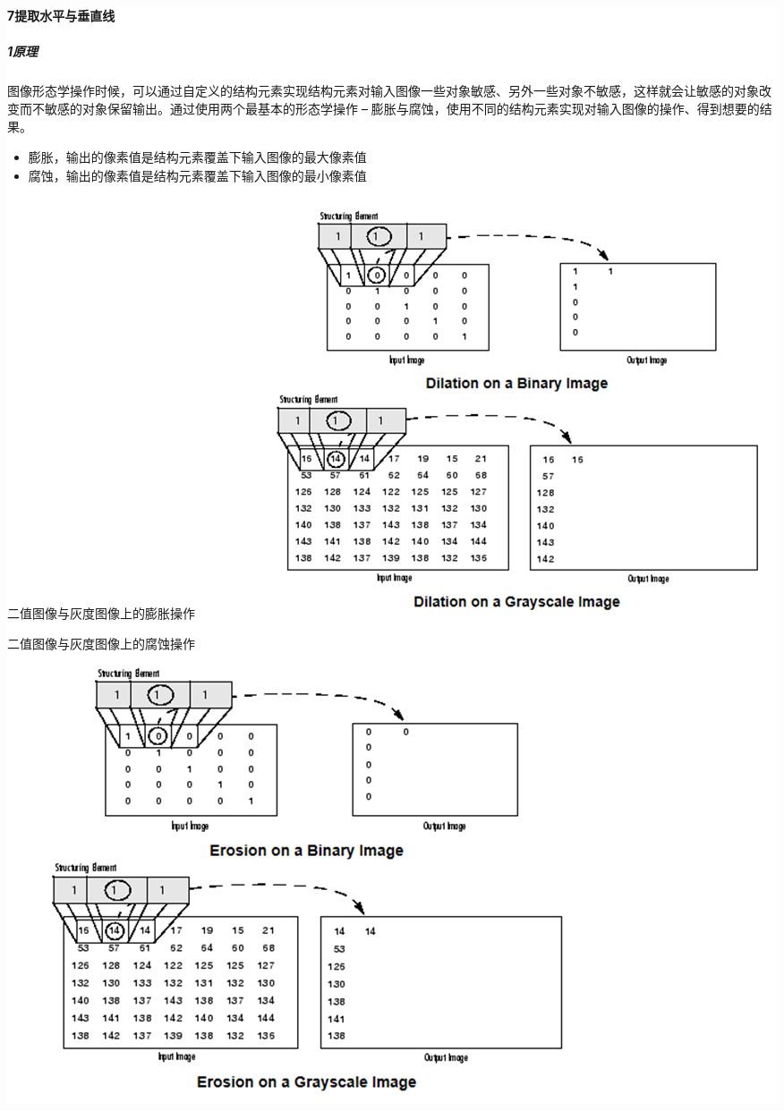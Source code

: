 #### 7提取水平与垂直线

##### 1原理

图像形态学操作时候，可以通过自定义的结构元素实现结构元素对输入图像一些对象敏感、另外一些对象不敏感，这样就会让敏感的对象改变而不敏感的对象保留输出。通过使用两个最基本的形态学操作 – 膨胀与腐蚀，使用不同的结构元素实现对输入图像的操作、得到想要的结果。

 - 膨胀，输出的像素值是结构元素覆盖下输入图像的最大像素值
 - 腐蚀，输出的像素值是结构元素覆盖下输入图像的最小像素值

二值图像与灰度图像上的膨胀操作![1555424999221](OpenCV笔记.assets/1555424999221.png)

二值图像与灰度图像上的腐蚀操作![1555425032158](OpenCV笔记.assets/1555425032158.png)
